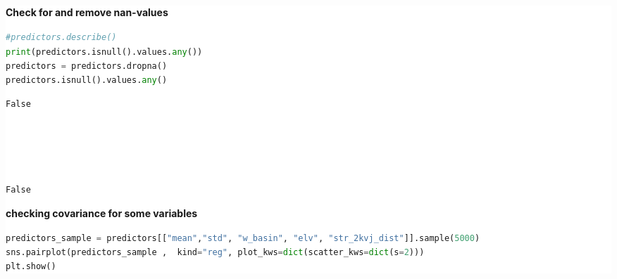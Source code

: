 

**Check for and remove nan-values**


```python
#predictors.describe()
print(predictors.isnull().values.any())
predictors = predictors.dropna()
predictors.isnull().values.any()
```

    False





    False



**checking covariance for some variables**


```python
predictors_sample = predictors[["mean","std", "w_basin", "elv", "str_2kvj_dist"]].sample(5000)
sns.pairplot(predictors_sample ,  kind="reg", plot_kws=dict(scatter_kws=dict(s=2)))  
plt.show()
```


    